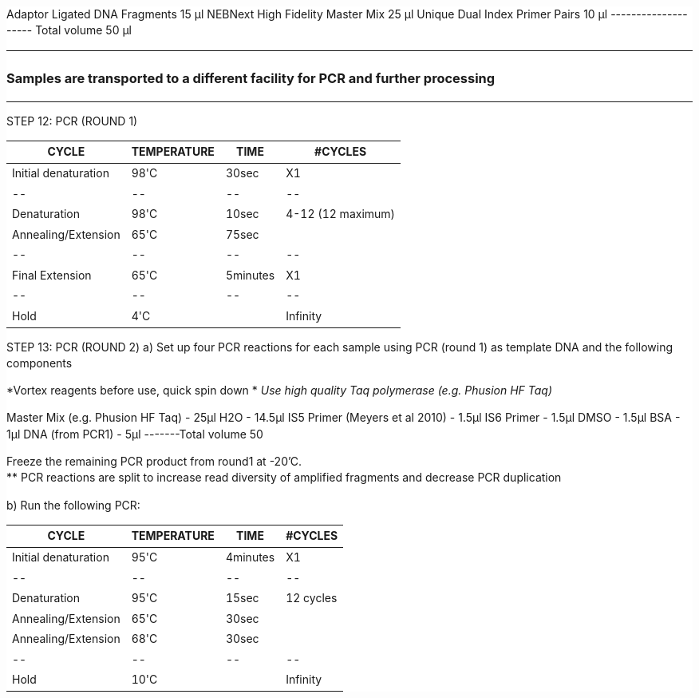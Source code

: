 Adaptor Ligated DNA Fragments  			15 μl
NEBNext High Fidelity Master Mix			25 μl
Unique Dual Index Primer Pairs				10 μl
-------------------- Total volume 50 μl

-----
### **Samples are transported to a different facility for PCR and further processing** 
----
STEP 12: PCR (ROUND 1)

|CYCLE|TEMPERATURE|TIME|#CYCLES|
|--|--|--|--|
|Initial denaturation |98'C|30sec|X1|
|--|--|--|--|
|Denaturation |98'C|10sec|4-12 (12 maximum)|
|Annealing/Extension |65'C|75sec||
|--|--|--|--|
|Final Extension|65'C|5minutes|X1|
|--|--|--|--|
|Hold |4'C  |  | Infinity |

STEP 13: PCR (ROUND 2)
a) Set up four PCR reactions for each sample using PCR (round 1) as template DNA and the following components

*Vortex reagents before use, quick spin down * 
*Use high quality Taq polymerase (e.g. Phusion HF Taq)*

Master Mix (e.g. Phusion HF Taq) 						- 25μl 
H2O 												- 14.5μl 
IS5 Primer (Meyers et al 2010) 	- 1.5μl 
IS6 Primer 										- 1.5μl 
DMSO 											- 1.5μl 
BSA 												- 1μl 
DNA (from PCR1) 							- 5μl 
-------Total volume 50

Freeze the remaining PCR product from round1 at -20’C.  
** PCR reactions are split to increase read diversity of amplified fragments and decrease PCR duplication

b) Run the following PCR:

|CYCLE|TEMPERATURE|TIME|#CYCLES|
|--|--|--|--|
|Initial denaturation |95'C|4minutes|X1|
|--|--|--|--|
|Denaturation |95'C|15sec|12 cycles|
|Annealing/Extension |65'C|30sec||
|Annealing/Extension |68'C|30sec||
|--|--|--|--|
|Hold |10'C  |  | Infinity |
